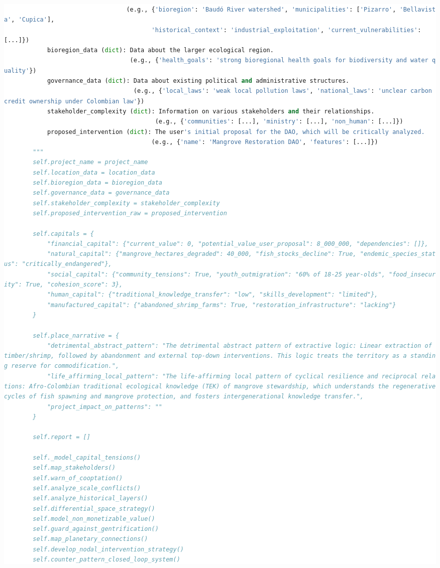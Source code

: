 ```python
                                  (e.g., {'bioregion': 'Baudó River watershed', 'municipalities': ['Pizarro', 'Bellavista', 'Cupica'],
                                         'historical_context': 'industrial_exploitation', 'current_vulnerabilities': [...]})
            bioregion_data (dict): Data about the larger ecological region.
                                   (e.g., {'health_goals': 'strong bioregional health goals for biodiversity and water quality'})
            governance_data (dict): Data about existing political and administrative structures.
                                    (e.g., {'local_laws': 'weak local pollution laws', 'national_laws': 'unclear carbon credit ownership under Colombian law'})
            stakeholder_complexity (dict): Information on various stakeholders and their relationships.
                                          (e.g., {'communities': [...], 'ministry': [...], 'non_human': [...]})
            proposed_intervention (dict): The user's initial proposal for the DAO, which will be critically analyzed.
                                         (e.g., {'name': 'Mangrove Restoration DAO', 'features': [...]})
        """
        self.project_name = project_name
        self.location_data = location_data
        self.bioregion_data = bioregion_data
        self.governance_data = governance_data
        self.stakeholder_complexity = stakeholder_complexity
        self.proposed_intervention_raw = proposed_intervention

        self.capitals = {
            "financial_capital": {"current_value": 0, "potential_value_user_proposal": 8_000_000, "dependencies": []},
            "natural_capital": {"mangrove_hectares_degraded": 40_000, "fish_stocks_decline": True, "endemic_species_status": "critically_endangered"},
            "social_capital": {"community_tensions": True, "youth_outmigration": "60% of 18-25 year-olds", "food_insecurity": True, "cohesion_score": 3},
            "human_capital": {"traditional_knowledge_transfer": "low", "skills_development": "limited"},
            "manufactured_capital": {"abandoned_shrimp_farms": True, "restoration_infrastructure": "lacking"}
        }

        self.place_narrative = {
            "detrimental_abstract_pattern": "The detrimental abstract pattern of extractive logic: Linear extraction of timber/shrimp, followed by abandonment and external top-down interventions. This logic treats the territory as a standing reserve for commodification.",
            "life_affirming_local_pattern": "The life-affirming local pattern of cyclical resilience and reciprocal relations: Afro-Colombian traditional ecological knowledge (TEK) of mangrove stewardship, which understands the regenerative cycles of fish spawning and mangrove protection, and fosters intergenerational knowledge transfer.",
            "project_impact_on_patterns": ""
        }

        self.report = []

        self._model_capital_tensions()
        self.map_stakeholders()
        self.warn_of_cooptation()
        self.analyze_scale_conflicts()
        self.analyze_historical_layers()
        self.differential_space_strategy()
        self.model_non_monetizable_value()
        self.guard_against_gentrification()
        self.map_planetary_connections()
        self.develop_nodal_intervention_strategy()
        self.counter_pattern_closed_loop_system()
```